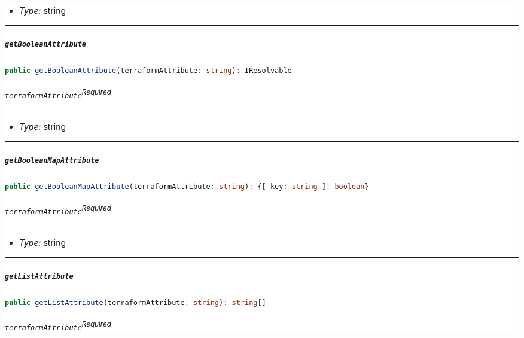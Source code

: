 - *Type:* string

---

##### `getBooleanAttribute` <a name="getBooleanAttribute" id="@cdktf/aws-cdk.imagebuilderDistributionConfiguration.ImagebuilderDistributionConfigurationDistributionAmiDistributionConfigurationLaunchPermissionOutputReference.getBooleanAttribute"></a>

```typescript
public getBooleanAttribute(terraformAttribute: string): IResolvable
```

###### `terraformAttribute`<sup>Required</sup> <a name="terraformAttribute" id="@cdktf/aws-cdk.imagebuilderDistributionConfiguration.ImagebuilderDistributionConfigurationDistributionAmiDistributionConfigurationLaunchPermissionOutputReference.getBooleanAttribute.parameter.terraformAttribute"></a>

- *Type:* string

---

##### `getBooleanMapAttribute` <a name="getBooleanMapAttribute" id="@cdktf/aws-cdk.imagebuilderDistributionConfiguration.ImagebuilderDistributionConfigurationDistributionAmiDistributionConfigurationLaunchPermissionOutputReference.getBooleanMapAttribute"></a>

```typescript
public getBooleanMapAttribute(terraformAttribute: string): {[ key: string ]: boolean}
```

###### `terraformAttribute`<sup>Required</sup> <a name="terraformAttribute" id="@cdktf/aws-cdk.imagebuilderDistributionConfiguration.ImagebuilderDistributionConfigurationDistributionAmiDistributionConfigurationLaunchPermissionOutputReference.getBooleanMapAttribute.parameter.terraformAttribute"></a>

- *Type:* string

---

##### `getListAttribute` <a name="getListAttribute" id="@cdktf/aws-cdk.imagebuilderDistributionConfiguration.ImagebuilderDistributionConfigurationDistributionAmiDistributionConfigurationLaunchPermissionOutputReference.getListAttribute"></a>

```typescript
public getListAttribute(terraformAttribute: string): string[]
```

###### `terraformAttribute`<sup>Required</sup> <a name="terraformAttribute" id="@cdktf/aws-cdk.imagebuilderDistributionConfiguration.ImagebuilderDistributionConfigurationDistributionAmiDistributionConfigurationLaunchPermissionOutputReference.getListAttribute.parameter.terraformAttribute"></a>
